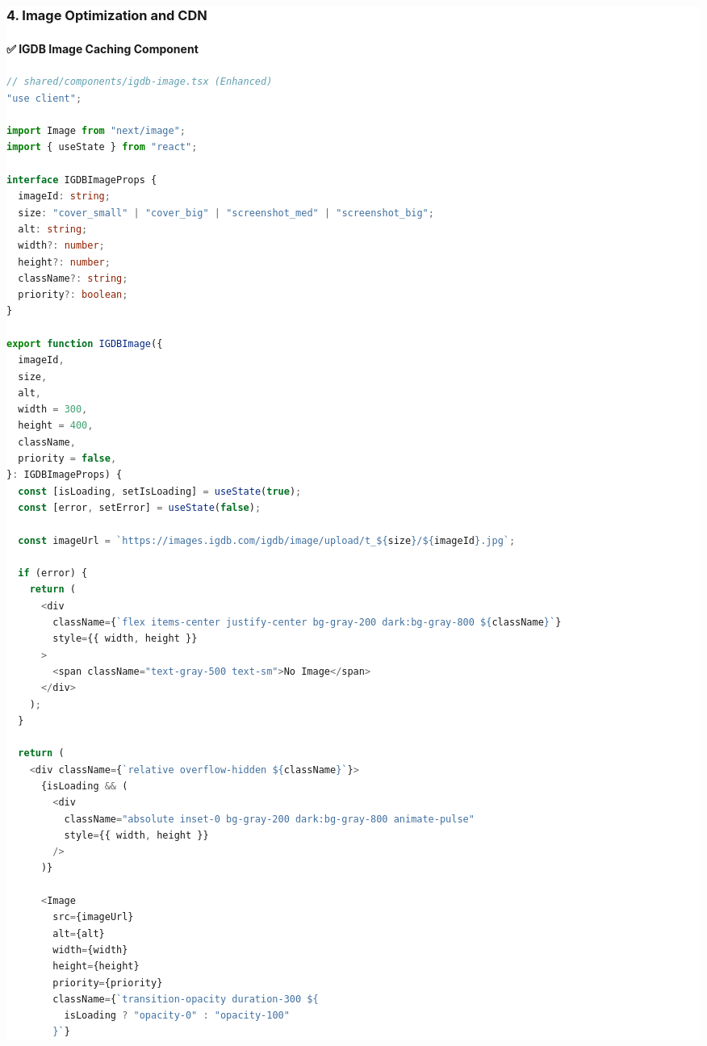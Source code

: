 ### 4. Image Optimization and CDN

#### ✅ IGDB Image Caching Component

```typescript
// shared/components/igdb-image.tsx (Enhanced)
"use client";

import Image from "next/image";
import { useState } from "react";

interface IGDBImageProps {
  imageId: string;
  size: "cover_small" | "cover_big" | "screenshot_med" | "screenshot_big";
  alt: string;
  width?: number;
  height?: number;
  className?: string;
  priority?: boolean;
}

export function IGDBImage({
  imageId,
  size,
  alt,
  width = 300,
  height = 400,
  className,
  priority = false,
}: IGDBImageProps) {
  const [isLoading, setIsLoading] = useState(true);
  const [error, setError] = useState(false);

  const imageUrl = `https://images.igdb.com/igdb/image/upload/t_${size}/${imageId}.jpg`;

  if (error) {
    return (
      <div
        className={`flex items-center justify-center bg-gray-200 dark:bg-gray-800 ${className}`}
        style={{ width, height }}
      >
        <span className="text-gray-500 text-sm">No Image</span>
      </div>
    );
  }

  return (
    <div className={`relative overflow-hidden ${className}`}>
      {isLoading && (
        <div
          className="absolute inset-0 bg-gray-200 dark:bg-gray-800 animate-pulse"
          style={{ width, height }}
        />
      )}

      <Image
        src={imageUrl}
        alt={alt}
        width={width}
        height={height}
        priority={priority}
        className={`transition-opacity duration-300 ${
          isLoading ? "opacity-0" : "opacity-100"
        }`}
```